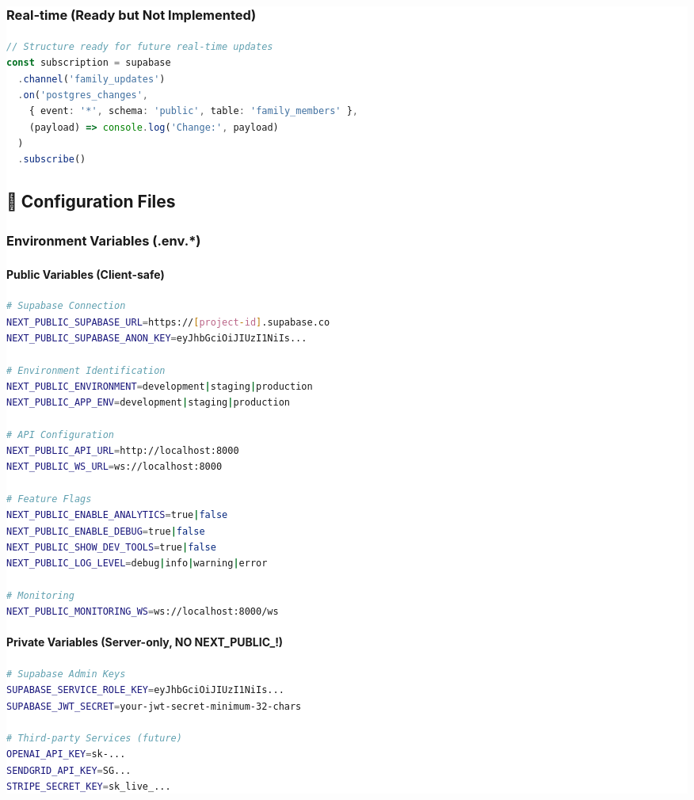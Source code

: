### Real-time (Ready but Not Implemented)
```typescript
// Structure ready for future real-time updates
const subscription = supabase
  .channel('family_updates')
  .on('postgres_changes', 
    { event: '*', schema: 'public', table: 'family_members' },
    (payload) => console.log('Change:', payload)
  )
  .subscribe()
```

## 🔧 Configuration Files

### Environment Variables (.env.*)

#### Public Variables (Client-safe)
```bash
# Supabase Connection
NEXT_PUBLIC_SUPABASE_URL=https://[project-id].supabase.co
NEXT_PUBLIC_SUPABASE_ANON_KEY=eyJhbGciOiJIUzI1NiIs...

# Environment Identification
NEXT_PUBLIC_ENVIRONMENT=development|staging|production
NEXT_PUBLIC_APP_ENV=development|staging|production

# API Configuration
NEXT_PUBLIC_API_URL=http://localhost:8000
NEXT_PUBLIC_WS_URL=ws://localhost:8000

# Feature Flags
NEXT_PUBLIC_ENABLE_ANALYTICS=true|false
NEXT_PUBLIC_ENABLE_DEBUG=true|false
NEXT_PUBLIC_SHOW_DEV_TOOLS=true|false
NEXT_PUBLIC_LOG_LEVEL=debug|info|warning|error

# Monitoring
NEXT_PUBLIC_MONITORING_WS=ws://localhost:8000/ws
```

#### Private Variables (Server-only, NO NEXT_PUBLIC_!)
```bash
# Supabase Admin Keys
SUPABASE_SERVICE_ROLE_KEY=eyJhbGciOiJIUzI1NiIs...
SUPABASE_JWT_SECRET=your-jwt-secret-minimum-32-chars

# Third-party Services (future)
OPENAI_API_KEY=sk-...
SENDGRID_API_KEY=SG...
STRIPE_SECRET_KEY=sk_live_...
```
